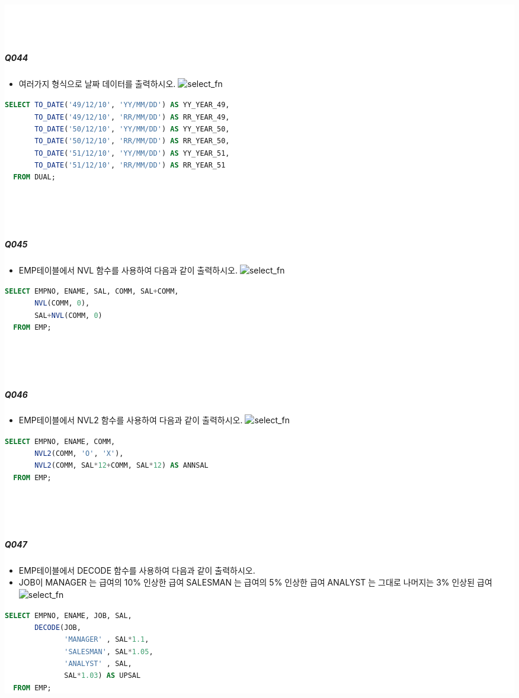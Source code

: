 <br/>
<br/>
<br/>

##### Q044
- 여러가지 형식으로 날짜 데이터를 출력하시오.
![select_fn](img/chap06_044.png)
```sql
SELECT TO_DATE('49/12/10', 'YY/MM/DD') AS YY_YEAR_49,
       TO_DATE('49/12/10', 'RR/MM/DD') AS RR_YEAR_49,
       TO_DATE('50/12/10', 'YY/MM/DD') AS YY_YEAR_50,
       TO_DATE('50/12/10', 'RR/MM/DD') AS RR_YEAR_50,
       TO_DATE('51/12/10', 'YY/MM/DD') AS YY_YEAR_51,
       TO_DATE('51/12/10', 'RR/MM/DD') AS RR_YEAR_51
  FROM DUAL;
```

<br/>
<br/>
<br/>

##### Q045
- EMP테이블에서 NVL 함수를 사용하여 다음과 같이 출력하시오.
![select_fn](img/chap06_045.png)
```sql
SELECT EMPNO, ENAME, SAL, COMM, SAL+COMM,
       NVL(COMM, 0),
       SAL+NVL(COMM, 0)
  FROM EMP;
```

<br/>
<br/>
<br/>

##### Q046
- EMP테이블에서 NVL2 함수를 사용하여 다음과 같이 출력하시오.
![select_fn](img/chap06_046.png)
```sql
SELECT EMPNO, ENAME, COMM,
       NVL2(COMM, 'O', 'X'),
       NVL2(COMM, SAL*12+COMM, SAL*12) AS ANNSAL
  FROM EMP;
```

<br/>
<br/>
<br/>

##### Q047
- EMP테이블에서 DECODE 함수를 사용하여 다음과 같이 출력하시오.
- JOB이 MANAGER 는 급여의 10% 인상한 급여
        SALESMAN 는 급여의 5% 인상한 급여
        ANALYST 는 그대로
        나머지는 3% 인상된 급여
![select_fn](img/chap06_047.png)
```sql
SELECT EMPNO, ENAME, JOB, SAL,
       DECODE(JOB,
              'MANAGER' , SAL*1.1,
              'SALESMAN', SAL*1.05,
              'ANALYST' , SAL,
              SAL*1.03) AS UPSAL
  FROM EMP;
```